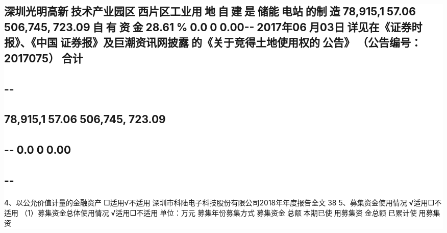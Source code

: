 深圳光明高新
技术产业园区
西片区工业用
地
自
建
是
储能
电站
的制
造
78,915,1
57.06
506,745,
723.09
自
有
资
金
28.61
%
0.0
0
0.00--
2017年06
月03日
详见在《证券时报》、《中国
证券报》及巨潮资讯网披露
的《关于竞得土地使用权的
公告》
（公告编号：2017075）
合计
--
--
--
78,915,1
57.06
506,745,
723.09
--
--
0.0
0
0.00
--
--
--
4、以公允价值计量的金融资产
□适用√不适用
深圳市科陆电子科技股份有限公司2018年年度报告全文
38
5、募集资金使用情况
√适用□不适用
（1）募集资金总体使用情况
√适用□不适用
单位：万元
募集年份募集方式
募集资金
总额
本期已使
用募集资
金总额
已累计使
用募集资